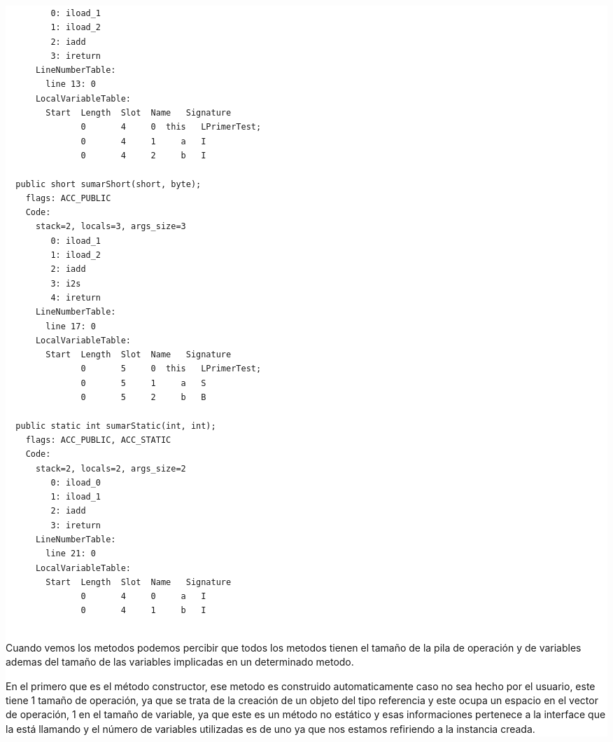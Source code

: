 ```bytecode
         0: iload_1       
         1: iload_2       
         2: iadd          
         3: ireturn       
      LineNumberTable: 
        line 13: 0 
      LocalVariableTable: 
        Start  Length  Slot  Name   Signature 
               0       4     0  this   LPrimerTest; 
               0       4     1     a   I 
               0       4     2     b   I 

  public short sumarShort(short, byte); 
    flags: ACC_PUBLIC 
    Code: 
      stack=2, locals=3, args_size=3 
         0: iload_1       
         1: iload_2       
         2: iadd          
         3: i2s           
         4: ireturn       
      LineNumberTable: 
        line 17: 0 
      LocalVariableTable: 
        Start  Length  Slot  Name   Signature 
               0       5     0  this   LPrimerTest; 
               0       5     1     a   S 
               0       5     2     b   B 

  public static int sumarStatic(int, int); 
    flags: ACC_PUBLIC, ACC_STATIC 
    Code: 
      stack=2, locals=2, args_size=2 
         0: iload_0       
         1: iload_1       
         2: iadd          
         3: ireturn       
      LineNumberTable: 
        line 21: 0 
      LocalVariableTable: 
        Start  Length  Slot  Name   Signature 
               0       4     0     a   I 
               0       4     1     b   I 
               
```


Cuando vemos los metodos podemos percibir que todos los metodos tienen el tamaño de la pila de operación y de variables ademas del tamaño de las variables implicadas en un determinado metodo. 

En el primero que es el método constructor, ese metodo es construido automaticamente caso no sea hecho por el usuario, este tiene 1 tamaño de operación, ya que se trata de la creación de un objeto del tipo referencia y este ocupa un espacio en el vector de operación, 1 en el tamaño de variable, ya que este es un método no estático y esas informaciones pertenece a la interface que la está llamando y el número de variables utilizadas es de uno ya que nos estamos refiriendo a la instancia creada. 